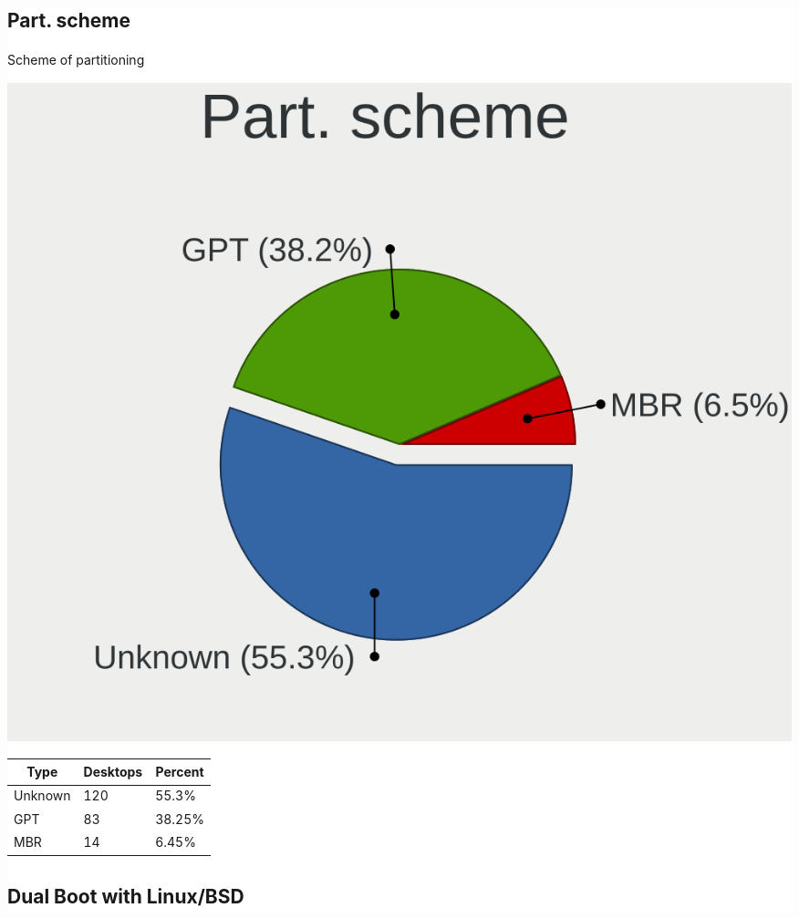 Part. scheme
------------

Scheme of partitioning

![Part. scheme](./images/pie_chart/os_part_scheme.svg)


| Type    | Desktops | Percent |
|---------|----------|---------|
| Unknown | 120      | 55.3%   |
| GPT     | 83       | 38.25%  |
| MBR     | 14       | 6.45%   |

Dual Boot with Linux/BSD
------------------------
